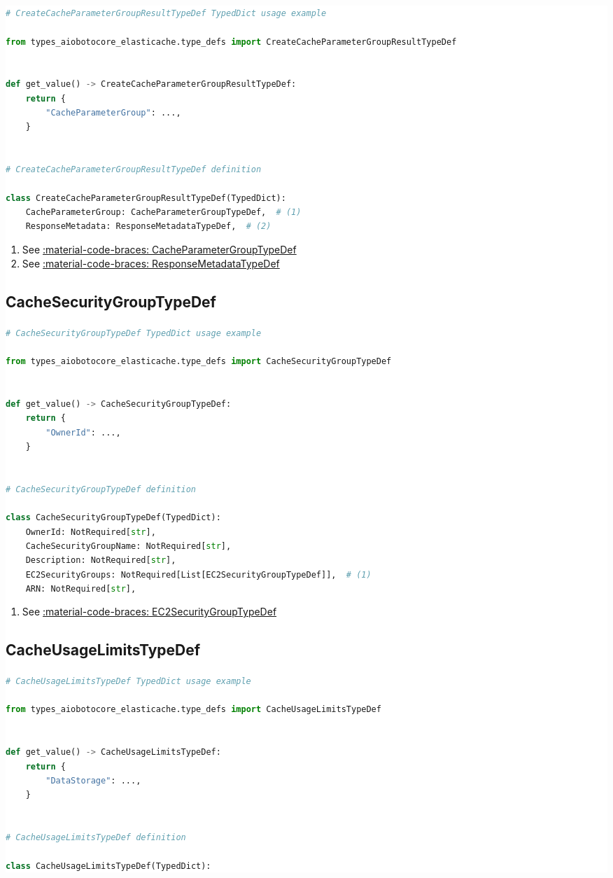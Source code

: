 ```python
# CreateCacheParameterGroupResultTypeDef TypedDict usage example

from types_aiobotocore_elasticache.type_defs import CreateCacheParameterGroupResultTypeDef


def get_value() -> CreateCacheParameterGroupResultTypeDef:
    return {
        "CacheParameterGroup": ...,
    }


# CreateCacheParameterGroupResultTypeDef definition

class CreateCacheParameterGroupResultTypeDef(TypedDict):
    CacheParameterGroup: CacheParameterGroupTypeDef,  # (1)
    ResponseMetadata: ResponseMetadataTypeDef,  # (2)
```

1. See [:material-code-braces: CacheParameterGroupTypeDef](./type_defs.md#cacheparametergrouptypedef) 
2. See [:material-code-braces: ResponseMetadataTypeDef](./type_defs.md#responsemetadatatypedef) 
## CacheSecurityGroupTypeDef

```python
# CacheSecurityGroupTypeDef TypedDict usage example

from types_aiobotocore_elasticache.type_defs import CacheSecurityGroupTypeDef


def get_value() -> CacheSecurityGroupTypeDef:
    return {
        "OwnerId": ...,
    }


# CacheSecurityGroupTypeDef definition

class CacheSecurityGroupTypeDef(TypedDict):
    OwnerId: NotRequired[str],
    CacheSecurityGroupName: NotRequired[str],
    Description: NotRequired[str],
    EC2SecurityGroups: NotRequired[List[EC2SecurityGroupTypeDef]],  # (1)
    ARN: NotRequired[str],
```

1. See [:material-code-braces: EC2SecurityGroupTypeDef](./type_defs.md#ec2securitygrouptypedef) 
## CacheUsageLimitsTypeDef

```python
# CacheUsageLimitsTypeDef TypedDict usage example

from types_aiobotocore_elasticache.type_defs import CacheUsageLimitsTypeDef


def get_value() -> CacheUsageLimitsTypeDef:
    return {
        "DataStorage": ...,
    }


# CacheUsageLimitsTypeDef definition

class CacheUsageLimitsTypeDef(TypedDict):
```